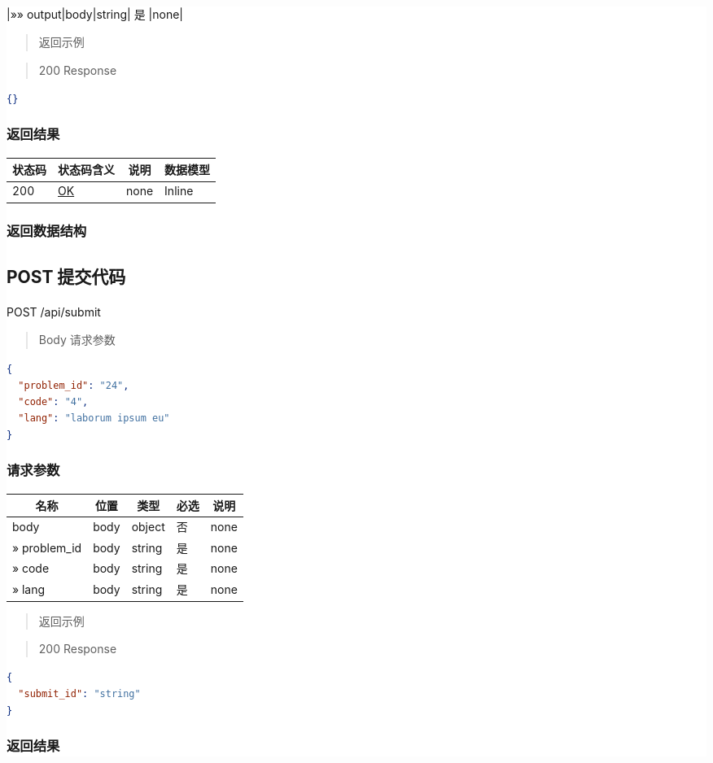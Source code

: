 |»» output|body|string| 是 |none|

> 返回示例

> 200 Response

```json
{}
```

### 返回结果

|状态码|状态码含义|说明|数据模型|
|---|---|---|---|
|200|[OK](https://tools.ietf.org/html/rfc7231#section-6.3.1)|none|Inline|

### 返回数据结构

## POST 提交代码

POST /api/submit

> Body 请求参数

```json
{
  "problem_id": "24",
  "code": "4",
  "lang": "laborum ipsum eu"
}
```

### 请求参数

|名称|位置|类型|必选|说明|
|---|---|---|---|---|
|body|body|object| 否 |none|
|» problem_id|body|string| 是 |none|
|» code|body|string| 是 |none|
|» lang|body|string| 是 |none|

> 返回示例

> 200 Response

```json
{
  "submit_id": "string"
}
```

### 返回结果
